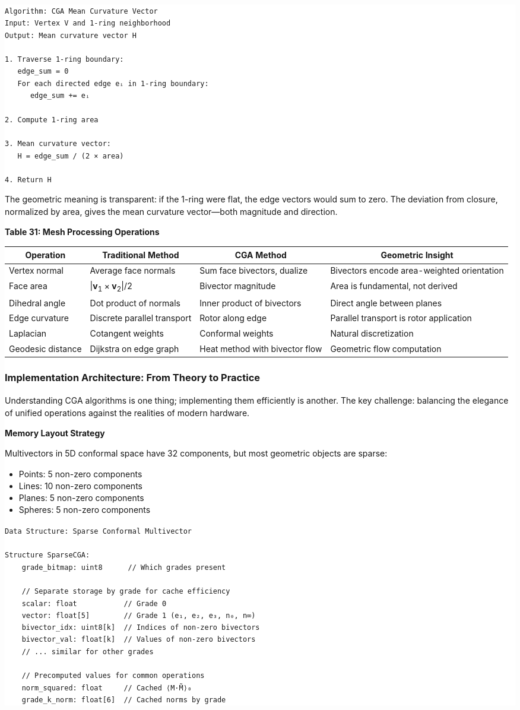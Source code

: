 ```
Algorithm: CGA Mean Curvature Vector
Input: Vertex V and 1-ring neighborhood
Output: Mean curvature vector H

1. Traverse 1-ring boundary:
   edge_sum = 0
   For each directed edge eᵢ in 1-ring boundary:
      edge_sum += eᵢ

2. Compute 1-ring area

3. Mean curvature vector:
   H = edge_sum / (2 × area)

4. Return H
```

The geometric meaning is transparent: if the 1-ring were flat, the edge vectors would sum to zero. The deviation from closure, normalized by area, gives the mean curvature vector—both magnitude and direction.

**Table 31: Mesh Processing Operations**

| Operation | Traditional Method | CGA Method | Geometric Insight |
|-----------|-------------------|------------|-------------------|
| Vertex normal | Average face normals | Sum face bivectors, dualize | Bivectors encode area-weighted orientation |
| Face area | $\|\mathbf{v}_1 \times \mathbf{v}_2\|/2$ | Bivector magnitude | Area is fundamental, not derived |
| Dihedral angle | Dot product of normals | Inner product of bivectors | Direct angle between planes |
| Edge curvature | Discrete parallel transport | Rotor along edge | Parallel transport is rotor application |
| Laplacian | Cotangent weights | Conformal weights | Natural discretization |
| Geodesic distance | Dijkstra on edge graph | Heat method with bivector flow | Geometric flow computation |

### **Implementation Architecture: From Theory to Practice**

Understanding CGA algorithms is one thing; implementing them efficiently is another. The key challenge: balancing the elegance of unified operations against the realities of modern hardware.

**Memory Layout Strategy**

Multivectors in 5D conformal space have 32 components, but most geometric objects are sparse:
- Points: 5 non-zero components
- Lines: 10 non-zero components
- Planes: 5 non-zero components
- Spheres: 5 non-zero components

```
Data Structure: Sparse Conformal Multivector

Structure SparseCGA:
    grade_bitmap: uint8      // Which grades present

    // Separate storage by grade for cache efficiency
    scalar: float           // Grade 0
    vector: float[5]        // Grade 1 (e₁, e₂, e₃, n₀, n∞)
    bivector_idx: uint8[k]  // Indices of non-zero bivectors
    bivector_val: float[k]  // Values of non-zero bivectors
    // ... similar for other grades

    // Precomputed values for common operations
    norm_squared: float     // Cached ⟨M·M̃⟩₀
    grade_k_norm: float[6]  // Cached norms by grade
```